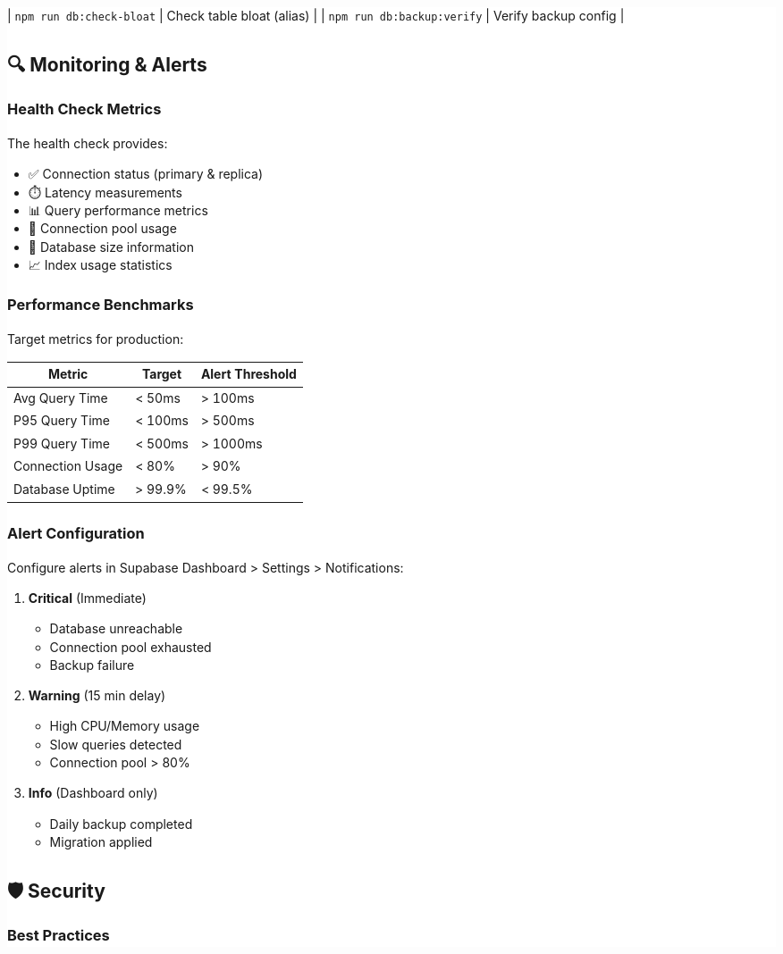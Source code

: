 | `npm run db:check-bloat` | Check table bloat (alias) |
| `npm run db:backup:verify` | Verify backup config |

## 🔍 Monitoring & Alerts

### Health Check Metrics

The health check provides:
- ✅ Connection status (primary & replica)
- ⏱️ Latency measurements
- 📊 Query performance metrics
- 🔌 Connection pool usage
- 💾 Database size information
- 📈 Index usage statistics

### Performance Benchmarks

Target metrics for production:

| Metric | Target | Alert Threshold |
|--------|--------|-----------------|
| Avg Query Time | < 50ms | > 100ms |
| P95 Query Time | < 100ms | > 500ms |
| P99 Query Time | < 500ms | > 1000ms |
| Connection Usage | < 80% | > 90% |
| Database Uptime | > 99.9% | < 99.5% |

### Alert Configuration

Configure alerts in Supabase Dashboard > Settings > Notifications:

1. **Critical** (Immediate)
   - Database unreachable
   - Connection pool exhausted
   - Backup failure

2. **Warning** (15 min delay)
   - High CPU/Memory usage
   - Slow queries detected
   - Connection pool > 80%

3. **Info** (Dashboard only)
   - Daily backup completed
   - Migration applied

## 🛡️ Security

### Best Practices
